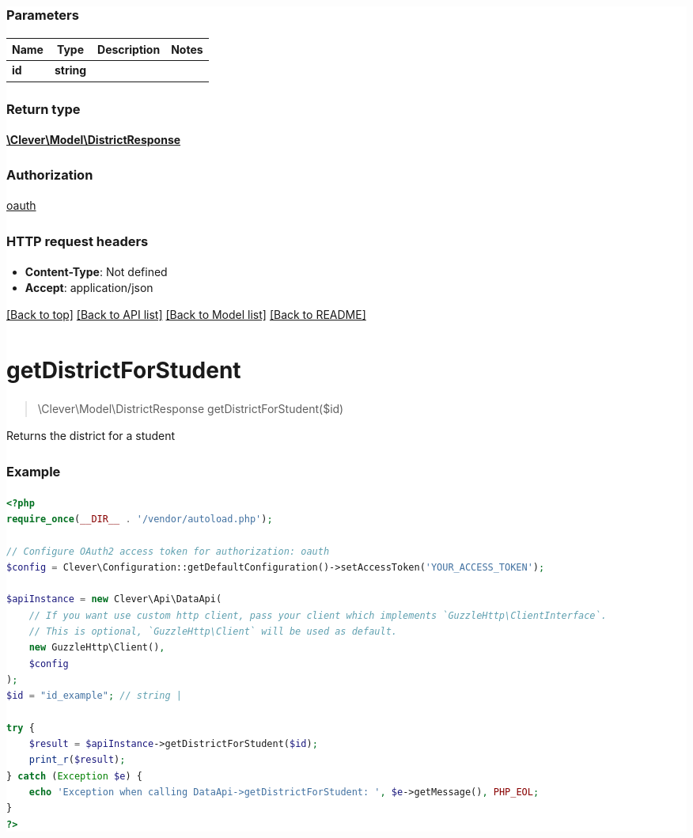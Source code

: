 ### Parameters

Name | Type | Description  | Notes
------------- | ------------- | ------------- | -------------
 **id** | **string**|  |

### Return type

[**\Clever\Model\DistrictResponse**](../Model/DistrictResponse.md)

### Authorization

[oauth](../README.md#oauth)

### HTTP request headers

 - **Content-Type**: Not defined
 - **Accept**: application/json

[[Back to top]](#) [[Back to API list]](../README.md#documentation-for-api-endpoints) [[Back to Model list]](../README.md#documentation-for-models) [[Back to README]](../README.md)

# **getDistrictForStudent**
> \Clever\Model\DistrictResponse getDistrictForStudent($id)



Returns the district for a student

### Example
```php
<?php
require_once(__DIR__ . '/vendor/autoload.php');

// Configure OAuth2 access token for authorization: oauth
$config = Clever\Configuration::getDefaultConfiguration()->setAccessToken('YOUR_ACCESS_TOKEN');

$apiInstance = new Clever\Api\DataApi(
    // If you want use custom http client, pass your client which implements `GuzzleHttp\ClientInterface`.
    // This is optional, `GuzzleHttp\Client` will be used as default.
    new GuzzleHttp\Client(),
    $config
);
$id = "id_example"; // string | 

try {
    $result = $apiInstance->getDistrictForStudent($id);
    print_r($result);
} catch (Exception $e) {
    echo 'Exception when calling DataApi->getDistrictForStudent: ', $e->getMessage(), PHP_EOL;
}
?>
```
